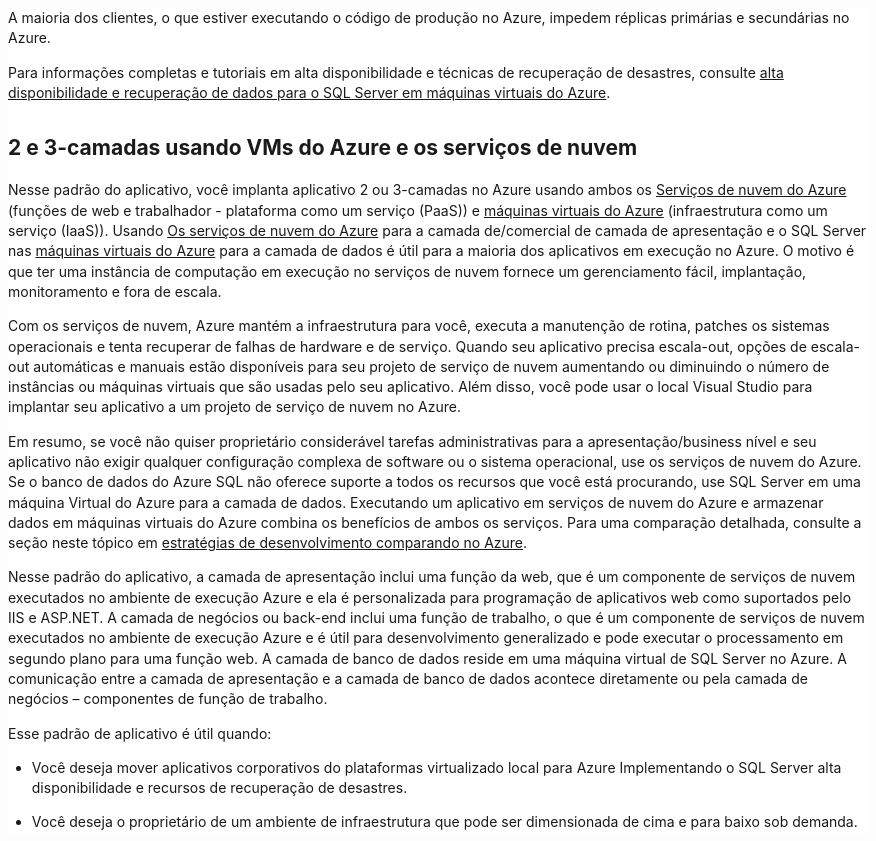 A maioria dos clientes, o que estiver executando o código de produção no Azure, impedem réplicas primárias e secundárias no Azure.

Para informações completas e tutoriais em alta disponibilidade e técnicas de recuperação de desastres, consulte [alta disponibilidade e recuperação de dados para o SQL Server em máquinas virtuais do Azure](virtual-machines-windows-sql-high-availability-dr.md).

## <a name="2-tier-and-3-tier-using-azure-vms-and-cloud-services"></a>2 e 3-camadas usando VMs do Azure e os serviços de nuvem

Nesse padrão do aplicativo, você implanta aplicativo 2 ou 3-camadas no Azure usando ambos os [Serviços de nuvem do Azure](../cloud-services/cloud-services-choose-me.md#tellmecs) (funções de web e trabalhador - plataforma como um serviço (PaaS)) e [máquinas virtuais do Azure](virtual-machines-windows-about.md) (infraestrutura como um serviço (IaaS)). Usando [Os serviços de nuvem do Azure](https://azure.microsoft.com/documentation/services/cloud-services/) para a camada de/comercial de camada de apresentação e o SQL Server nas [máquinas virtuais do Azure](virtual-machines-windows-about.md) para a camada de dados é útil para a maioria dos aplicativos em execução no Azure. O motivo é que ter uma instância de computação em execução no serviços de nuvem fornece um gerenciamento fácil, implantação, monitoramento e fora de escala.

Com os serviços de nuvem, Azure mantém a infraestrutura para você, executa a manutenção de rotina, patches os sistemas operacionais e tenta recuperar de falhas de hardware e de serviço. Quando seu aplicativo precisa escala-out, opções de escala-out automáticas e manuais estão disponíveis para seu projeto de serviço de nuvem aumentando ou diminuindo o número de instâncias ou máquinas virtuais que são usadas pelo seu aplicativo. Além disso, você pode usar o local Visual Studio para implantar seu aplicativo a um projeto de serviço de nuvem no Azure.

Em resumo, se você não quiser proprietário considerável tarefas administrativas para a apresentação/business nível e seu aplicativo não exigir qualquer configuração complexa de software ou o sistema operacional, use os serviços de nuvem do Azure. Se o banco de dados do Azure SQL não oferece suporte a todos os recursos que você está procurando, use SQL Server em uma máquina Virtual do Azure para a camada de dados. Executando um aplicativo em serviços de nuvem do Azure e armazenar dados em máquinas virtuais do Azure combina os benefícios de ambos os serviços. Para uma comparação detalhada, consulte a seção neste tópico em [estratégias de desenvolvimento comparando no Azure](#comparing-web-development-strategies-in-azure).

Nesse padrão do aplicativo, a camada de apresentação inclui uma função da web, que é um componente de serviços de nuvem executados no ambiente de execução Azure e ela é personalizada para programação de aplicativos web como suportados pelo IIS e ASP.NET. A camada de negócios ou back-end inclui uma função de trabalho, o que é um componente de serviços de nuvem executados no ambiente de execução Azure e é útil para desenvolvimento generalizado e pode executar o processamento em segundo plano para uma função web. A camada de banco de dados reside em uma máquina virtual de SQL Server no Azure. A comunicação entre a camada de apresentação e a camada de banco de dados acontece diretamente ou pela camada de negócios – componentes de função de trabalho.

Esse padrão de aplicativo é útil quando:

- Você deseja mover aplicativos corporativos do plataformas virtualizado local para Azure Implementando o SQL Server alta disponibilidade e recursos de recuperação de desastres.

- Você deseja o proprietário de um ambiente de infraestrutura que pode ser dimensionada de cima e para baixo sob demanda.
